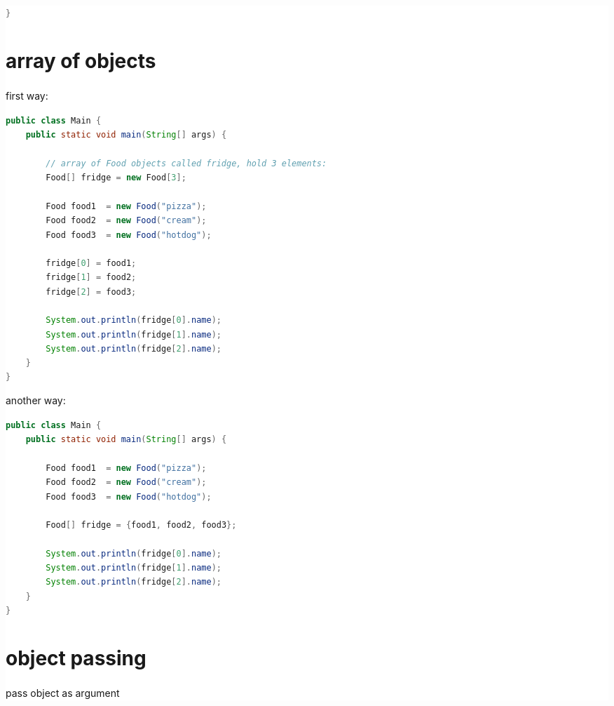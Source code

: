 ```java
}
```

# array of objects

first way:

```java
public class Main {
    public static void main(String[] args) {

        // array of Food objects called fridge, hold 3 elements:
        Food[] fridge = new Food[3];

        Food food1  = new Food("pizza");
        Food food2  = new Food("cream");
        Food food3  = new Food("hotdog");

        fridge[0] = food1;
        fridge[1] = food2;
        fridge[2] = food3;

        System.out.println(fridge[0].name);
        System.out.println(fridge[1].name);
        System.out.println(fridge[2].name);
    }
}
```

another way:

```java
public class Main {
    public static void main(String[] args) {

        Food food1  = new Food("pizza");
        Food food2  = new Food("cream");
        Food food3  = new Food("hotdog");

        Food[] fridge = {food1, food2, food3};

        System.out.println(fridge[0].name);
        System.out.println(fridge[1].name);
        System.out.println(fridge[2].name);
    }
}
```

# object passing

pass object as argument
